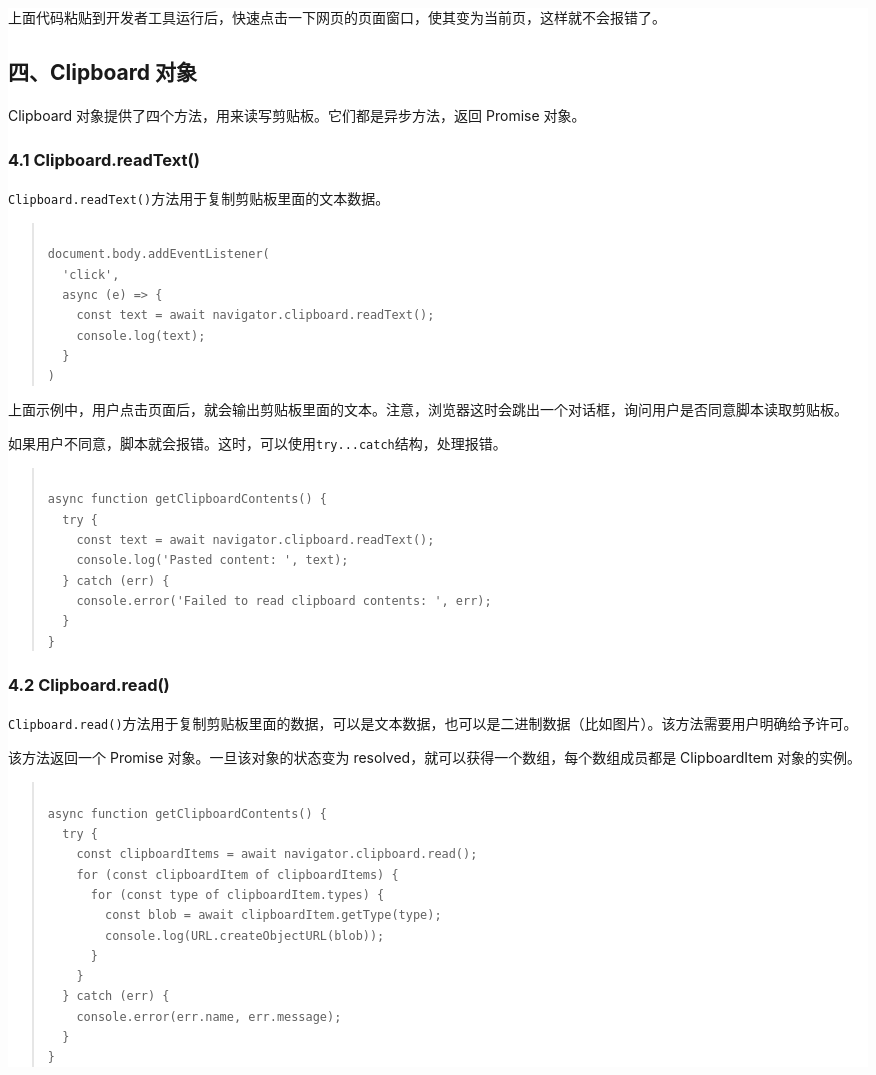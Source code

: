 上面代码粘贴到开发者工具运行后，快速点击一下网页的页面窗口，使其变为当前页，这样就不会报错了。

四、Clipboard 对象
--------------

Clipboard 对象提供了四个方法，用来读写剪贴板。它们都是异步方法，返回 Promise 对象。

### 4.1 Clipboard.readText()

`Clipboard.readText()`方法用于复制剪贴板里面的文本数据。

> ```
> 
> document.body.addEventListener(
>   'click',
>   async (e) => {
>     const text = await navigator.clipboard.readText();
>     console.log(text);
>   }
> )
> ```

上面示例中，用户点击页面后，就会输出剪贴板里面的文本。注意，浏览器这时会跳出一个对话框，询问用户是否同意脚本读取剪贴板。

如果用户不同意，脚本就会报错。这时，可以使用`try...catch`结构，处理报错。

> ```
> 
> async function getClipboardContents() {
>   try {
>     const text = await navigator.clipboard.readText();
>     console.log('Pasted content: ', text);
>   } catch (err) {
>     console.error('Failed to read clipboard contents: ', err);
>   }
> }
> ```

### 4.2 Clipboard.read()

`Clipboard.read()`方法用于复制剪贴板里面的数据，可以是文本数据，也可以是二进制数据（比如图片）。该方法需要用户明确给予许可。

该方法返回一个 Promise 对象。一旦该对象的状态变为 resolved，就可以获得一个数组，每个数组成员都是 ClipboardItem 对象的实例。

> ```
> 
> async function getClipboardContents() {
>   try {
>     const clipboardItems = await navigator.clipboard.read();
>     for (const clipboardItem of clipboardItems) {
>       for (const type of clipboardItem.types) {
>         const blob = await clipboardItem.getType(type);
>         console.log(URL.createObjectURL(blob));
>       }
>     }
>   } catch (err) {
>     console.error(err.name, err.message);
>   }
> }
> ```
